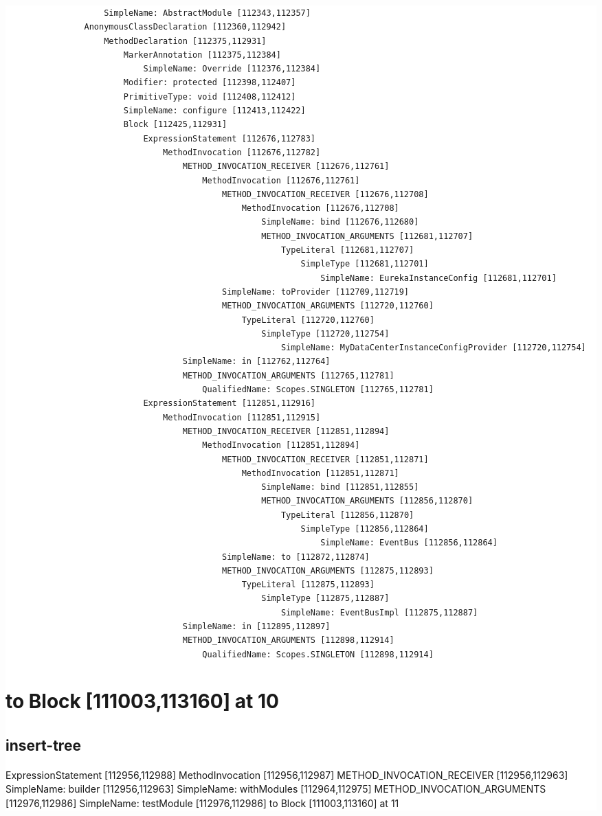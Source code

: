                         SimpleName: AbstractModule [112343,112357]
                    AnonymousClassDeclaration [112360,112942]
                        MethodDeclaration [112375,112931]
                            MarkerAnnotation [112375,112384]
                                SimpleName: Override [112376,112384]
                            Modifier: protected [112398,112407]
                            PrimitiveType: void [112408,112412]
                            SimpleName: configure [112413,112422]
                            Block [112425,112931]
                                ExpressionStatement [112676,112783]
                                    MethodInvocation [112676,112782]
                                        METHOD_INVOCATION_RECEIVER [112676,112761]
                                            MethodInvocation [112676,112761]
                                                METHOD_INVOCATION_RECEIVER [112676,112708]
                                                    MethodInvocation [112676,112708]
                                                        SimpleName: bind [112676,112680]
                                                        METHOD_INVOCATION_ARGUMENTS [112681,112707]
                                                            TypeLiteral [112681,112707]
                                                                SimpleType [112681,112701]
                                                                    SimpleName: EurekaInstanceConfig [112681,112701]
                                                SimpleName: toProvider [112709,112719]
                                                METHOD_INVOCATION_ARGUMENTS [112720,112760]
                                                    TypeLiteral [112720,112760]
                                                        SimpleType [112720,112754]
                                                            SimpleName: MyDataCenterInstanceConfigProvider [112720,112754]
                                        SimpleName: in [112762,112764]
                                        METHOD_INVOCATION_ARGUMENTS [112765,112781]
                                            QualifiedName: Scopes.SINGLETON [112765,112781]
                                ExpressionStatement [112851,112916]
                                    MethodInvocation [112851,112915]
                                        METHOD_INVOCATION_RECEIVER [112851,112894]
                                            MethodInvocation [112851,112894]
                                                METHOD_INVOCATION_RECEIVER [112851,112871]
                                                    MethodInvocation [112851,112871]
                                                        SimpleName: bind [112851,112855]
                                                        METHOD_INVOCATION_ARGUMENTS [112856,112870]
                                                            TypeLiteral [112856,112870]
                                                                SimpleType [112856,112864]
                                                                    SimpleName: EventBus [112856,112864]
                                                SimpleName: to [112872,112874]
                                                METHOD_INVOCATION_ARGUMENTS [112875,112893]
                                                    TypeLiteral [112875,112893]
                                                        SimpleType [112875,112887]
                                                            SimpleName: EventBusImpl [112875,112887]
                                        SimpleName: in [112895,112897]
                                        METHOD_INVOCATION_ARGUMENTS [112898,112914]
                                            QualifiedName: Scopes.SINGLETON [112898,112914]
to
Block [111003,113160]
at 10
===
insert-tree
---
ExpressionStatement [112956,112988]
    MethodInvocation [112956,112987]
        METHOD_INVOCATION_RECEIVER [112956,112963]
            SimpleName: builder [112956,112963]
        SimpleName: withModules [112964,112975]
        METHOD_INVOCATION_ARGUMENTS [112976,112986]
            SimpleName: testModule [112976,112986]
to
Block [111003,113160]
at 11